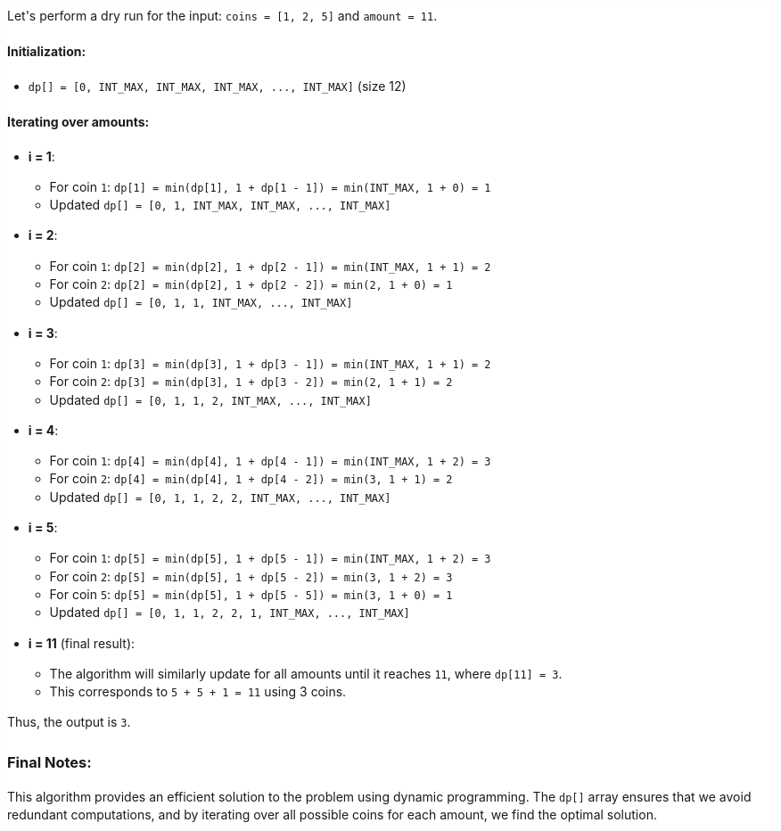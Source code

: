 Let's perform a dry run for the input: `coins = [1, 2, 5]` and `amount = 11`.

#### Initialization:
- `dp[] = [0, INT_MAX, INT_MAX, INT_MAX, ..., INT_MAX]` (size 12)

#### Iterating over amounts:

- **i = 1**:
    - For coin `1`: `dp[1] = min(dp[1], 1 + dp[1 - 1]) = min(INT_MAX, 1 + 0) = 1`
    - Updated `dp[] = [0, 1, INT_MAX, INT_MAX, ..., INT_MAX]`

- **i = 2**:
    - For coin `1`: `dp[2] = min(dp[2], 1 + dp[2 - 1]) = min(INT_MAX, 1 + 1) = 2`
    - For coin `2`: `dp[2] = min(dp[2], 1 + dp[2 - 2]) = min(2, 1 + 0) = 1`
    - Updated `dp[] = [0, 1, 1, INT_MAX, ..., INT_MAX]`

- **i = 3**:
    - For coin `1`: `dp[3] = min(dp[3], 1 + dp[3 - 1]) = min(INT_MAX, 1 + 1) = 2`
    - For coin `2`: `dp[3] = min(dp[3], 1 + dp[3 - 2]) = min(2, 1 + 1) = 2`
    - Updated `dp[] = [0, 1, 1, 2, INT_MAX, ..., INT_MAX]`

- **i = 4**:
    - For coin `1`: `dp[4] = min(dp[4], 1 + dp[4 - 1]) = min(INT_MAX, 1 + 2) = 3`
    - For coin `2`: `dp[4] = min(dp[4], 1 + dp[4 - 2]) = min(3, 1 + 1) = 2`
    - Updated `dp[] = [0, 1, 1, 2, 2, INT_MAX, ..., INT_MAX]`

- **i = 5**:
    - For coin `1`: `dp[5] = min(dp[5], 1 + dp[5 - 1]) = min(INT_MAX, 1 + 2) = 3`
    - For coin `2`: `dp[5] = min(dp[5], 1 + dp[5 - 2]) = min(3, 1 + 2) = 3`
    - For coin `5`: `dp[5] = min(dp[5], 1 + dp[5 - 5]) = min(3, 1 + 0) = 1`
    - Updated `dp[] = [0, 1, 1, 2, 2, 1, INT_MAX, ..., INT_MAX]`

- **i = 11** (final result):
    - The algorithm will similarly update for all amounts until it reaches `11`, where `dp[11] = 3`.
    - This corresponds to `5 + 5 + 1 = 11` using 3 coins.

Thus, the output is `3`.

### Final Notes:
This algorithm provides an efficient solution to the problem using dynamic programming. The `dp[]` array ensures that we avoid redundant computations, and by iterating over all possible coins for each amount, we find the optimal solution.
